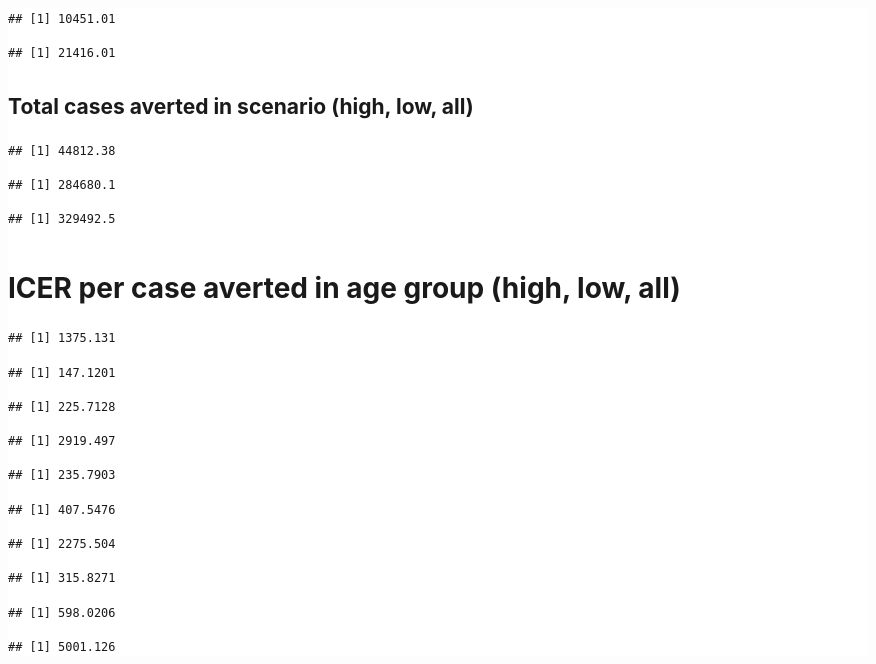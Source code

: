 ```
## [1] 10451.01
```

```
## [1] 21416.01
```

## Total cases averted in scenario (high, low, all)

```
## [1] 44812.38
```

```
## [1] 284680.1
```

```
## [1] 329492.5
```

# ICER per case averted in age group (high, low, all)

```
## [1] 1375.131
```

```
## [1] 147.1201
```

```
## [1] 225.7128
```

```
## [1] 2919.497
```

```
## [1] 235.7903
```

```
## [1] 407.5476
```

```
## [1] 2275.504
```

```
## [1] 315.8271
```

```
## [1] 598.0206
```

```
## [1] 5001.126
```
